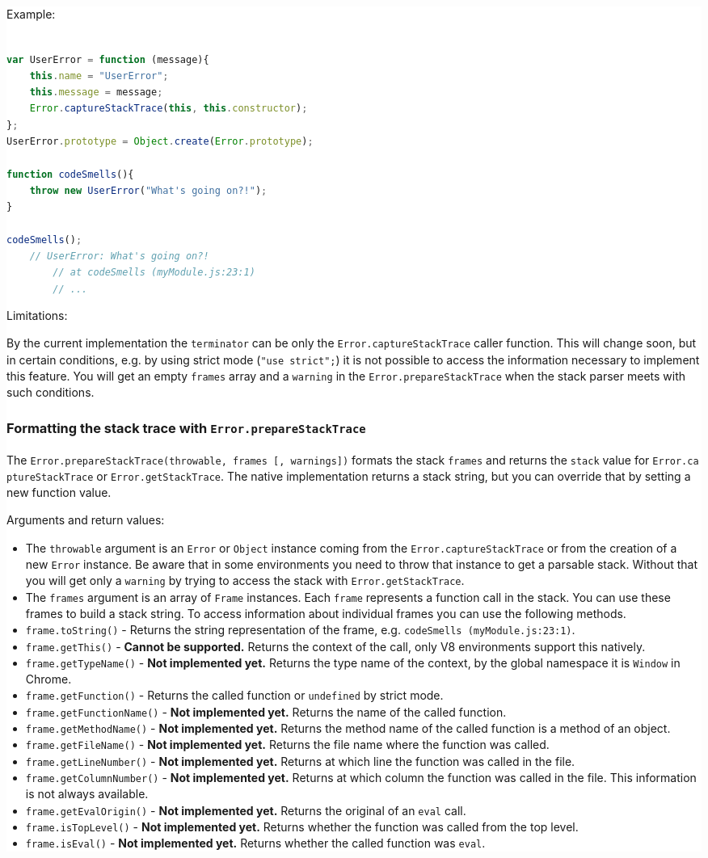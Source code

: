 Example:

```js

var UserError = function (message){
    this.name = "UserError";
    this.message = message;
    Error.captureStackTrace(this, this.constructor);
};
UserError.prototype = Object.create(Error.prototype);

function codeSmells(){
    throw new UserError("What's going on?!");
}

codeSmells();
    // UserError: What's going on?!
        // at codeSmells (myModule.js:23:1)
        // ...

```

Limitations:

By the current implementation the `terminator` can be only the `Error.captureStackTrace` caller function. This will change soon, but in certain conditions, e.g. by using strict mode (`"use strict";`) it is not possible to access the information necessary to implement this feature. You will get an empty `frames` array and a `warning` in the `Error.prepareStackTrace` when the stack parser meets with such conditions.

### Formatting the stack trace with `Error.prepareStackTrace`

The `Error.prepareStackTrace(throwable, frames [, warnings])` formats the stack `frames` and returns the `stack` value for `Error.captureStackTrace` or `Error.getStackTrace`. The native implementation returns a stack string, but you can override that by setting a new function value.

Arguments and return values:

 - The `throwable` argument is an `Error` or `Object` instance coming from the `Error.captureStackTrace` or from the creation of a new `Error` instance. Be aware that in some environments you need to throw that instance to get a parsable stack. Without that you will get only a `warning` by trying to access the stack with `Error.getStackTrace`.
 - The `frames` argument is an array of `Frame` instances. Each `frame` represents a function call in the stack. You can use these frames to build a stack string. To access information about individual frames you can use the following methods.
  - `frame.toString()` - Returns the string representation of the frame, e.g. `codeSmells (myModule.js:23:1)`.
  - `frame.getThis()` - **Cannot be supported.** Returns the context of the call, only V8 environments support this natively.
  - `frame.getTypeName()` - **Not implemented yet.** Returns the type name of the context, by the global namespace it is `Window` in Chrome.
  - `frame.getFunction()` - Returns the called function or `undefined` by strict mode.
  - `frame.getFunctionName()` - **Not implemented yet.** Returns the name of the called function.
  - `frame.getMethodName()` - **Not implemented yet.** Returns the method name of the called function is a method of an object.
  - `frame.getFileName()` - **Not implemented yet.** Returns the file name where the function was called.
  - `frame.getLineNumber()` - **Not implemented yet.** Returns at which line the function was called in the file.
  - `frame.getColumnNumber()` - **Not implemented yet.** Returns at which column the function was called in the file. This information is not always available.
  - `frame.getEvalOrigin()` - **Not implemented yet.** Returns the original of an `eval` call.
  - `frame.isTopLevel()` - **Not implemented yet.** Returns whether the function was called from the top level.
  - `frame.isEval()` - **Not implemented yet.** Returns whether the called function was `eval`.
